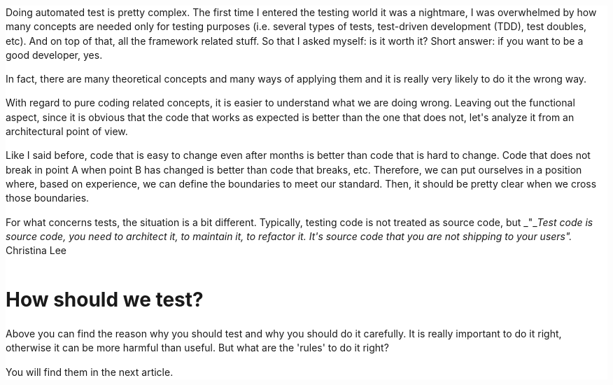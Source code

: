 Doing automated test is pretty complex. The first time I entered the testing world it was a nightmare, I was overwhelmed by how many concepts are needed only for testing purposes (i.e. several types of tests, test-driven development (TDD), test doubles, etc). And on top of that, all the framework related stuff. So that I asked myself: is it worth it? Short answer: if you want to be a good developer, yes.

In fact, there are many theoretical concepts and many ways of applying them and it is really very likely to do it the wrong way.

With regard to pure coding related concepts, it is easier to understand what we are doing wrong. Leaving out the functional aspect, since it is obvious that the code that works as expected is better than the one that does not, let's analyze it from an architectural point of view.

Like I said before, code that is easy to change even after months is better than code that is hard to change. Code that does not break in point A when point B has changed is better than code that breaks, etc. Therefore, we can put ourselves in a position where, based on experience, we can define the boundaries to meet our standard. Then, it should be pretty clear when we cross those boundaries.

For what concerns tests, the situation is a bit different. Typically, testing code is not treated as source code, but _"__Test code is source code, you need to architect it, to maintain it, to refactor it. It's source code that you are not shipping to your users"._ Christina Lee

# How should we test?

Above you can find the reason why you should test and why you should do it carefully. It is really important to do it right, otherwise it can be more harmful than useful. But what are the 'rules' to do it right?

You will find them in the next article.
